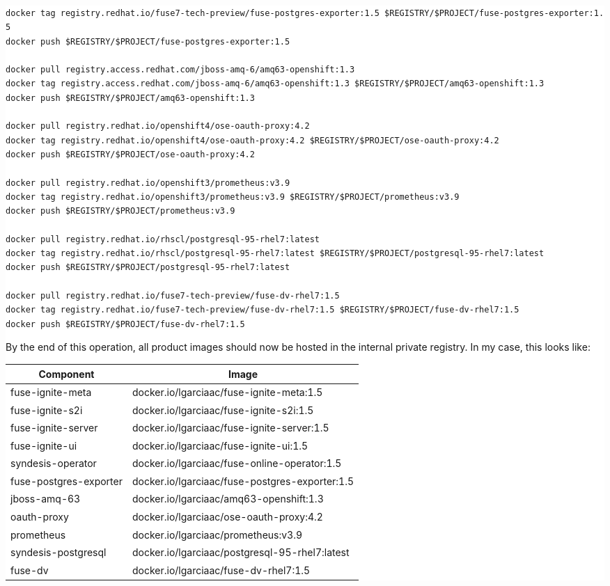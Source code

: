 ```
docker tag registry.redhat.io/fuse7-tech-preview/fuse-postgres-exporter:1.5 $REGISTRY/$PROJECT/fuse-postgres-exporter:1.5
docker push $REGISTRY/$PROJECT/fuse-postgres-exporter:1.5

docker pull registry.access.redhat.com/jboss-amq-6/amq63-openshift:1.3
docker tag registry.access.redhat.com/jboss-amq-6/amq63-openshift:1.3 $REGISTRY/$PROJECT/amq63-openshift:1.3
docker push $REGISTRY/$PROJECT/amq63-openshift:1.3

docker pull registry.redhat.io/openshift4/ose-oauth-proxy:4.2
docker tag registry.redhat.io/openshift4/ose-oauth-proxy:4.2 $REGISTRY/$PROJECT/ose-oauth-proxy:4.2
docker push $REGISTRY/$PROJECT/ose-oauth-proxy:4.2

docker pull registry.redhat.io/openshift3/prometheus:v3.9
docker tag registry.redhat.io/openshift3/prometheus:v3.9 $REGISTRY/$PROJECT/prometheus:v3.9
docker push $REGISTRY/$PROJECT/prometheus:v3.9

docker pull registry.redhat.io/rhscl/postgresql-95-rhel7:latest
docker tag registry.redhat.io/rhscl/postgresql-95-rhel7:latest $REGISTRY/$PROJECT/postgresql-95-rhel7:latest
docker push $REGISTRY/$PROJECT/postgresql-95-rhel7:latest

docker pull registry.redhat.io/fuse7-tech-preview/fuse-dv-rhel7:1.5
docker tag registry.redhat.io/fuse7-tech-preview/fuse-dv-rhel7:1.5 $REGISTRY/$PROJECT/fuse-dv-rhel7:1.5
docker push $REGISTRY/$PROJECT/fuse-dv-rhel7:1.5
```

By the end of this operation, all product images should now be hosted in the internal private registry. In my case, this looks like:

|Component|Image|
| ------- | --- |
|fuse-ignite-meta|docker.io/lgarciaac/fuse-ignite-meta:1.5|
|fuse-ignite-s2i|docker.io/lgarciaac/fuse-ignite-s2i:1.5|
|fuse-ignite-server|docker.io/lgarciaac/fuse-ignite-server:1.5|
|fuse-ignite-ui|docker.io/lgarciaac/fuse-ignite-ui:1.5|
|syndesis-operator|docker.io/lgarciaac/fuse-online-operator:1.5|
|fuse-postgres-exporter|docker.io/lgarciaac/fuse-postgres-exporter:1.5|
|jboss-amq-63|docker.io/lgarciaac/amq63-openshift:1.3|
|oauth-proxy|docker.io/lgarciaac/ose-oauth-proxy:4.2|
|prometheus|docker.io/lgarciaac/prometheus:v3.9|
|syndesis-postgresql|docker.io/lgarciaac/postgresql-95-rhel7:latest|
|fuse-dv|docker.io/lgarciaac/fuse-dv-rhel7:1.5|
